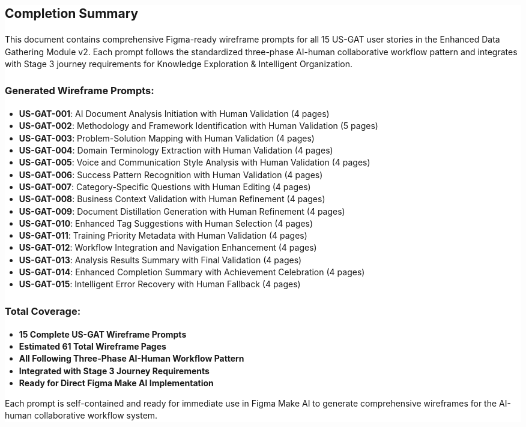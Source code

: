 ## Completion Summary

This document contains comprehensive Figma-ready wireframe prompts for all 15 US-GAT user stories in the Enhanced Data Gathering Module v2. Each prompt follows the standardized three-phase AI-human collaborative workflow pattern and integrates with Stage 3 journey requirements for Knowledge Exploration & Intelligent Organization.

### Generated Wireframe Prompts:
- **US-GAT-001**: AI Document Analysis Initiation with Human Validation (4 pages)
- **US-GAT-002**: Methodology and Framework Identification with Human Validation (5 pages)
- **US-GAT-003**: Problem-Solution Mapping with Human Validation (4 pages)
- **US-GAT-004**: Domain Terminology Extraction with Human Validation (4 pages)
- **US-GAT-005**: Voice and Communication Style Analysis with Human Validation (4 pages)
- **US-GAT-006**: Success Pattern Recognition with Human Validation (4 pages)
- **US-GAT-007**: Category-Specific Questions with Human Editing (4 pages)
- **US-GAT-008**: Business Context Validation with Human Refinement (4 pages)
- **US-GAT-009**: Document Distillation Generation with Human Refinement (4 pages)
- **US-GAT-010**: Enhanced Tag Suggestions with Human Selection (4 pages)
- **US-GAT-011**: Training Priority Metadata with Human Validation (4 pages)
- **US-GAT-012**: Workflow Integration and Navigation Enhancement (4 pages)
- **US-GAT-013**: Analysis Results Summary with Final Validation (4 pages)
- **US-GAT-014**: Enhanced Completion Summary with Achievement Celebration (4 pages)
- **US-GAT-015**: Intelligent Error Recovery with Human Fallback (4 pages)

### Total Coverage:
- **15 Complete US-GAT Wireframe Prompts**
- **Estimated 61 Total Wireframe Pages**
- **All Following Three-Phase AI-Human Workflow Pattern**
- **Integrated with Stage 3 Journey Requirements**
- **Ready for Direct Figma Make AI Implementation**

Each prompt is self-contained and ready for immediate use in Figma Make AI to generate comprehensive wireframes for the AI-human collaborative workflow system.

